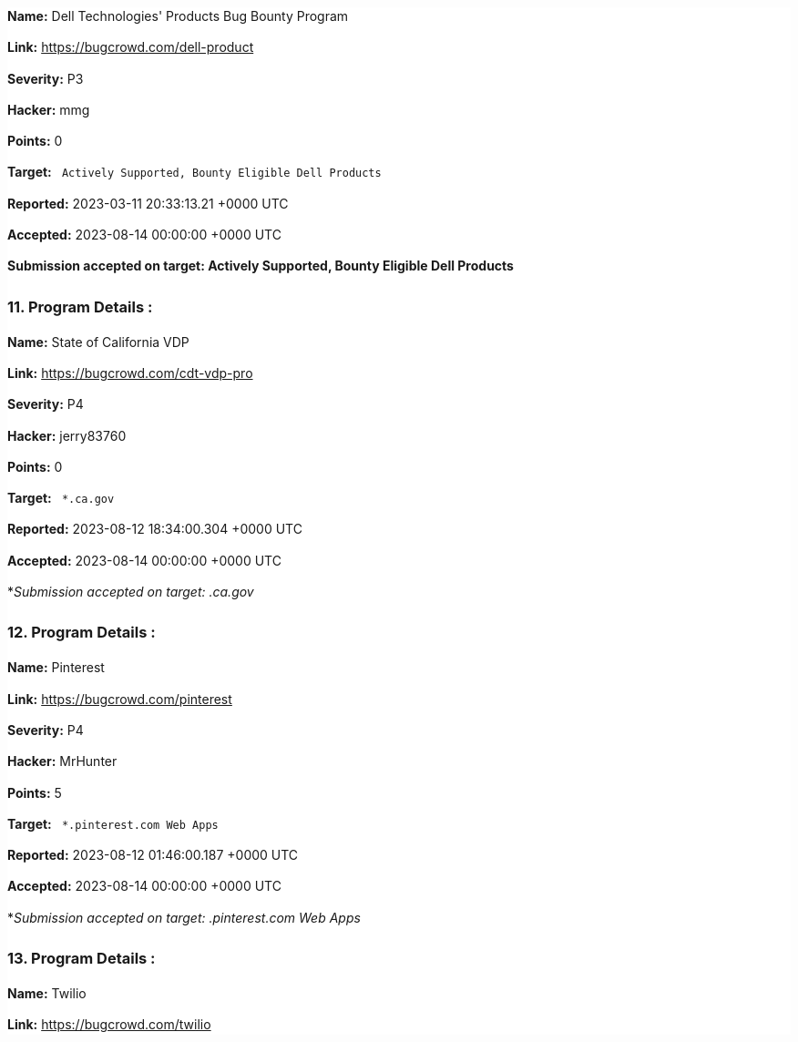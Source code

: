 **Name:** Dell Technologies' Products Bug Bounty Program 

 **Link:** <https://bugcrowd.com/dell-product> 

 **Severity:** P3 

 **Hacker:** mmg 

 **Points:** 0 

 **Target:** ` Actively Supported, Bounty Eligible Dell Products` 

 **Reported:** 2023-03-11 20:33:13.21 +0000 UTC 

 **Accepted:** 2023-08-14 00:00:00 +0000 UTC 

 **Submission accepted on target: Actively Supported, Bounty Eligible Dell Products** 

### 11. Program Details : 

**Name:** State of California VDP 

 **Link:** <https://bugcrowd.com/cdt-vdp-pro> 

 **Severity:** P4 

 **Hacker:** jerry83760 

 **Points:** 0 

 **Target:** ` *.ca.gov` 

 **Reported:** 2023-08-12 18:34:00.304 +0000 UTC 

 **Accepted:** 2023-08-14 00:00:00 +0000 UTC 

 **Submission accepted on target: *.ca.gov** 

### 12. Program Details : 

**Name:** Pinterest 

 **Link:** <https://bugcrowd.com/pinterest> 

 **Severity:** P4 

 **Hacker:** MrHunter 

 **Points:** 5 

 **Target:** ` *.pinterest.com Web Apps` 

 **Reported:** 2023-08-12 01:46:00.187 +0000 UTC 

 **Accepted:** 2023-08-14 00:00:00 +0000 UTC 

 **Submission accepted on target: *.pinterest.com Web Apps** 

### 13. Program Details : 

**Name:** Twilio 

 **Link:** <https://bugcrowd.com/twilio> 
